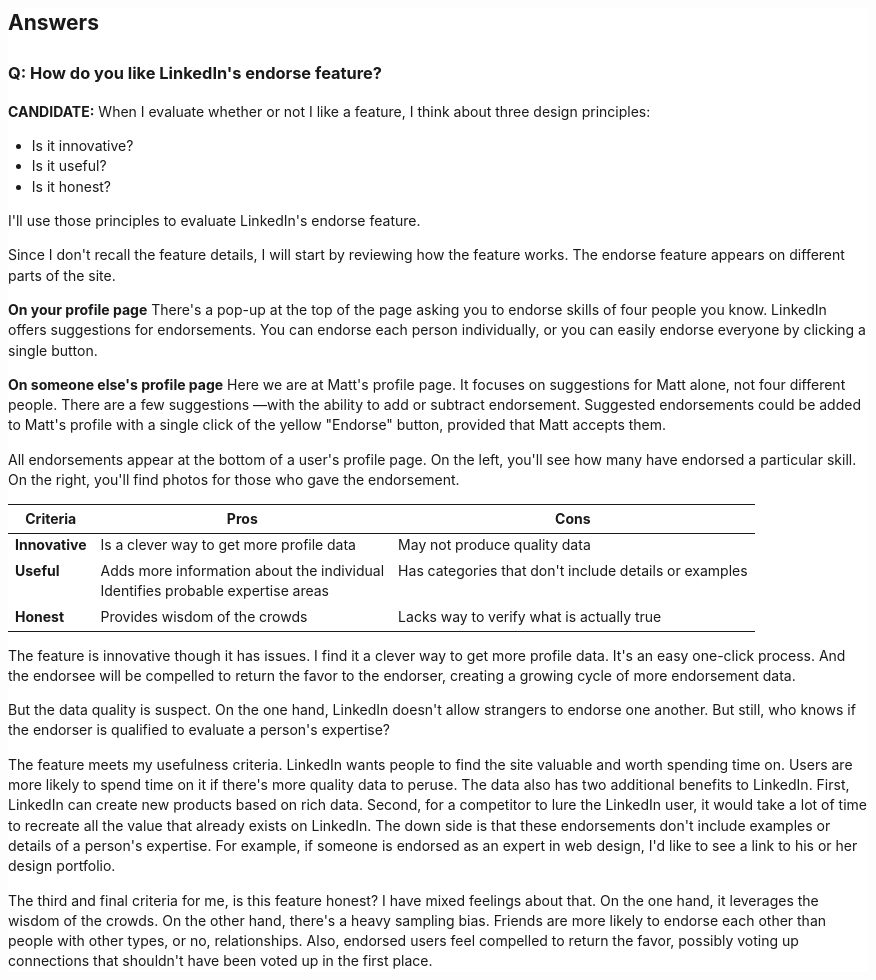 
## Answers

### Q: How do you like LinkedIn's endorse feature?

**CANDIDATE:** When I evaluate whether or not I like a feature, I think about three design principles:
- Is it innovative?
- Is it useful?
- Is it honest?

I'll use those principles to evaluate LinkedIn's endorse feature.

Since I don't recall the feature details, I will start by reviewing how the feature works. The endorse feature appears on different parts of the site.

**On your profile page**
There's a pop-up at the top of the page asking you to endorse skills of four people you know. LinkedIn offers suggestions for endorsements. You can endorse each person individually, or you can easily endorse everyone by clicking a single button.

**On someone else's profile page**
Here we are at Matt's profile page. It focuses on suggestions for Matt alone, not four different people. There are a few suggestions —with the ability to add or subtract endorsement. Suggested endorsements could be added to Matt's profile with a single click of the yellow "Endorse" button, provided that Matt accepts them.

All endorsements appear at the bottom of a user's profile page. On the left, you'll see how many have endorsed a particular skill. On the right, you'll find photos for those who gave the endorsement.

| Criteria | Pros | Cons |
|----------|------|------|
| **Innovative** | Is a clever way to get more profile data | May not produce quality data |
| **Useful** | Adds more information about the individual<br>Identifies probable expertise areas | Has categories that don't include details or examples |
| **Honest** | Provides wisdom of the crowds | Lacks way to verify what is actually true |

The feature is innovative though it has issues. I find it a clever way to get more profile data. It's an easy one-click process. And the endorsee will be compelled to return the favor to the endorser, creating a growing cycle of more endorsement data.

But the data quality is suspect. On the one hand, LinkedIn doesn't allow strangers to endorse one another. But still, who knows if the endorser is qualified to evaluate a person's expertise?

The feature meets my usefulness criteria. LinkedIn wants people to find the site valuable and worth spending time on. Users are more likely to spend time on it if there's more quality data to peruse. The data also has two additional benefits to LinkedIn. First, LinkedIn can create new products based on rich data. Second, for a competitor to lure the LinkedIn user, it would take a lot of time to recreate all the value that already exists on LinkedIn. The down side is that these endorsements don't include examples or details of a person's expertise. For example, if someone is endorsed as an expert in web design, I'd like to see a link to his or her design portfolio.

The third and final criteria for me, is this feature honest? I have mixed feelings about that. On the one hand, it leverages the wisdom of the crowds. On the other hand, there's a heavy sampling bias. Friends are more likely to endorse each other than people with other types, or no, relationships. Also, endorsed users feel compelled to return the favor, possibly voting up connections that shouldn't have been voted up in the first place.
